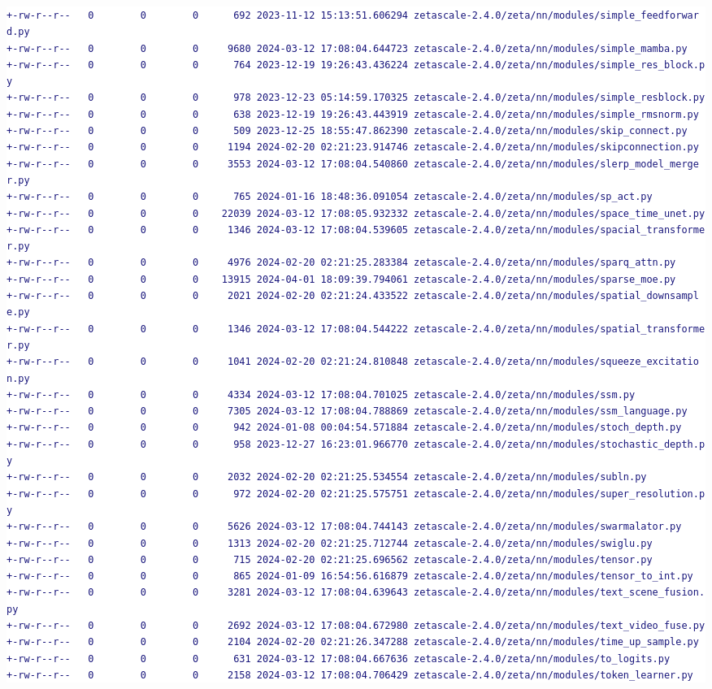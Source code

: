 ```diff
+-rw-r--r--   0        0        0      692 2023-11-12 15:13:51.606294 zetascale-2.4.0/zeta/nn/modules/simple_feedforward.py
+-rw-r--r--   0        0        0     9680 2024-03-12 17:08:04.644723 zetascale-2.4.0/zeta/nn/modules/simple_mamba.py
+-rw-r--r--   0        0        0      764 2023-12-19 19:26:43.436224 zetascale-2.4.0/zeta/nn/modules/simple_res_block.py
+-rw-r--r--   0        0        0      978 2023-12-23 05:14:59.170325 zetascale-2.4.0/zeta/nn/modules/simple_resblock.py
+-rw-r--r--   0        0        0      638 2023-12-19 19:26:43.443919 zetascale-2.4.0/zeta/nn/modules/simple_rmsnorm.py
+-rw-r--r--   0        0        0      509 2023-12-25 18:55:47.862390 zetascale-2.4.0/zeta/nn/modules/skip_connect.py
+-rw-r--r--   0        0        0     1194 2024-02-20 02:21:23.914746 zetascale-2.4.0/zeta/nn/modules/skipconnection.py
+-rw-r--r--   0        0        0     3553 2024-03-12 17:08:04.540860 zetascale-2.4.0/zeta/nn/modules/slerp_model_merger.py
+-rw-r--r--   0        0        0      765 2024-01-16 18:48:36.091054 zetascale-2.4.0/zeta/nn/modules/sp_act.py
+-rw-r--r--   0        0        0    22039 2024-03-12 17:08:05.932332 zetascale-2.4.0/zeta/nn/modules/space_time_unet.py
+-rw-r--r--   0        0        0     1346 2024-03-12 17:08:04.539605 zetascale-2.4.0/zeta/nn/modules/spacial_transformer.py
+-rw-r--r--   0        0        0     4976 2024-02-20 02:21:25.283384 zetascale-2.4.0/zeta/nn/modules/sparq_attn.py
+-rw-r--r--   0        0        0    13915 2024-04-01 18:09:39.794061 zetascale-2.4.0/zeta/nn/modules/sparse_moe.py
+-rw-r--r--   0        0        0     2021 2024-02-20 02:21:24.433522 zetascale-2.4.0/zeta/nn/modules/spatial_downsample.py
+-rw-r--r--   0        0        0     1346 2024-03-12 17:08:04.544222 zetascale-2.4.0/zeta/nn/modules/spatial_transformer.py
+-rw-r--r--   0        0        0     1041 2024-02-20 02:21:24.810848 zetascale-2.4.0/zeta/nn/modules/squeeze_excitation.py
+-rw-r--r--   0        0        0     4334 2024-03-12 17:08:04.701025 zetascale-2.4.0/zeta/nn/modules/ssm.py
+-rw-r--r--   0        0        0     7305 2024-03-12 17:08:04.788869 zetascale-2.4.0/zeta/nn/modules/ssm_language.py
+-rw-r--r--   0        0        0      942 2024-01-08 00:04:54.571884 zetascale-2.4.0/zeta/nn/modules/stoch_depth.py
+-rw-r--r--   0        0        0      958 2023-12-27 16:23:01.966770 zetascale-2.4.0/zeta/nn/modules/stochastic_depth.py
+-rw-r--r--   0        0        0     2032 2024-02-20 02:21:25.534554 zetascale-2.4.0/zeta/nn/modules/subln.py
+-rw-r--r--   0        0        0      972 2024-02-20 02:21:25.575751 zetascale-2.4.0/zeta/nn/modules/super_resolution.py
+-rw-r--r--   0        0        0     5626 2024-03-12 17:08:04.744143 zetascale-2.4.0/zeta/nn/modules/swarmalator.py
+-rw-r--r--   0        0        0     1313 2024-02-20 02:21:25.712744 zetascale-2.4.0/zeta/nn/modules/swiglu.py
+-rw-r--r--   0        0        0      715 2024-02-20 02:21:25.696562 zetascale-2.4.0/zeta/nn/modules/tensor.py
+-rw-r--r--   0        0        0      865 2024-01-09 16:54:56.616879 zetascale-2.4.0/zeta/nn/modules/tensor_to_int.py
+-rw-r--r--   0        0        0     3281 2024-03-12 17:08:04.639643 zetascale-2.4.0/zeta/nn/modules/text_scene_fusion.py
+-rw-r--r--   0        0        0     2692 2024-03-12 17:08:04.672980 zetascale-2.4.0/zeta/nn/modules/text_video_fuse.py
+-rw-r--r--   0        0        0     2104 2024-02-20 02:21:26.347288 zetascale-2.4.0/zeta/nn/modules/time_up_sample.py
+-rw-r--r--   0        0        0      631 2024-03-12 17:08:04.667636 zetascale-2.4.0/zeta/nn/modules/to_logits.py
+-rw-r--r--   0        0        0     2158 2024-03-12 17:08:04.706429 zetascale-2.4.0/zeta/nn/modules/token_learner.py
```